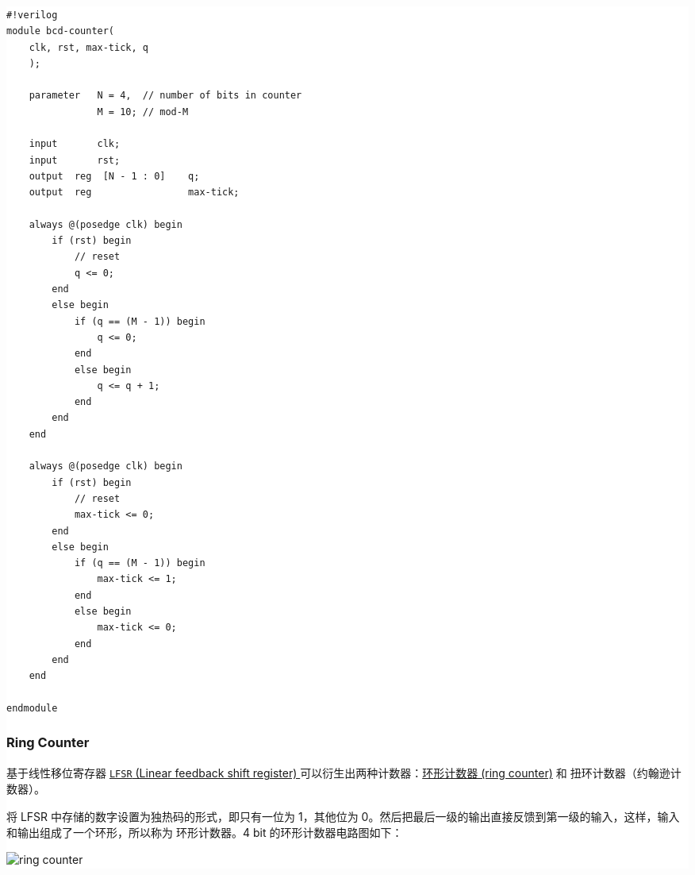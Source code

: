     #!verilog
    module bcd-counter(
        clk, rst, max-tick, q
        );

        parameter   N = 4,  // number of bits in counter
                    M = 10; // mod-M

        input       clk;
        input       rst;
        output  reg  [N - 1 : 0]    q;
        output  reg                 max-tick;

        always @(posedge clk) begin
            if (rst) begin
                // reset
                q <= 0;
            end
            else begin
                if (q == (M - 1)) begin
                    q <= 0;
                end
                else begin
                    q <= q + 1;
                end
            end
        end

        always @(posedge clk) begin
            if (rst) begin
                // reset
                max-tick <= 0;
            end
            else begin
                if (q == (M - 1)) begin
                    max-tick <= 1;
                end
                else begin
                    max-tick <= 0;
                end
            end
        end

    endmodule

### Ring Counter

基于线性移位寄存器 [`LFSR` (Linear feedback shift register) ][lfsr-wiki] 可以衍生出两种计数器：[环形计数器 (ring counter)][ring-counter wiki] 和 扭环计数器（约翰逊计数器）。

将 LFSR 中存储的数字设置为独热码的形式，即只有一位为 1，其他位为 0。然后把最后一级的输出直接反馈到第一级的输入，这样，输入和输出组成了一个环形，所以称为 环形计数器。4 bit 的环形计数器电路图如下：

![ring counter](/images/counter-design-summary/ring-counter.png)


[wiki]: http://en.wikipedia.org/wiki/Counter
[book1]: http://www.amazon.com/FPGA-Prototyping-Verilog-Examples-Spartan-3/dp/0470185325
[ring-counter wiki]: http://en.wikipedia.org/wiki/Ring-counter
[book2]: http://www.amazon.com/Hdl-Chip-Design-Synthesizing-Simulating/dp/0965193438
[lfsr-wiki]: http://en.wikipedia.org/wiki/Linear-feedback-shift-register
[gray code]: http://en.wikipedia.org/wiki/Gray-code
[paper1]: http://www.sunburst-design.com/papers/CummingsSNUG2001SJ-AsyncClk.pdf